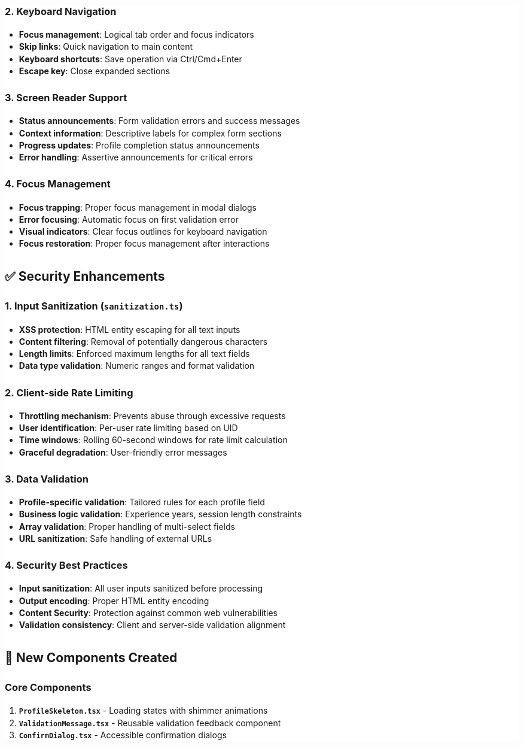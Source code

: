 ### 2. Keyboard Navigation
- **Focus management**: Logical tab order and focus indicators
- **Skip links**: Quick navigation to main content
- **Keyboard shortcuts**: Save operation via Ctrl/Cmd+Enter
- **Escape key**: Close expanded sections

### 3. Screen Reader Support
- **Status announcements**: Form validation errors and success messages
- **Context information**: Descriptive labels for complex form sections
- **Progress updates**: Profile completion status announcements
- **Error handling**: Assertive announcements for critical errors

### 4. Focus Management
- **Focus trapping**: Proper focus management in modal dialogs
- **Error focusing**: Automatic focus on first validation error
- **Visual indicators**: Clear focus outlines for keyboard navigation
- **Focus restoration**: Proper focus management after interactions

## ✅ Security Enhancements

### 1. Input Sanitization (`sanitization.ts`)
- **XSS protection**: HTML entity escaping for all text inputs
- **Content filtering**: Removal of potentially dangerous characters
- **Length limits**: Enforced maximum lengths for all text fields
- **Data type validation**: Numeric ranges and format validation

### 2. Client-side Rate Limiting
- **Throttling mechanism**: Prevents abuse through excessive requests
- **User identification**: Per-user rate limiting based on UID
- **Time windows**: Rolling 60-second windows for rate limit calculation
- **Graceful degradation**: User-friendly error messages

### 3. Data Validation
- **Profile-specific validation**: Tailored rules for each profile field
- **Business logic validation**: Experience years, session length constraints
- **Array validation**: Proper handling of multi-select fields
- **URL sanitization**: Safe handling of external URLs

### 4. Security Best Practices
- **Input sanitization**: All user inputs sanitized before processing
- **Output encoding**: Proper HTML entity encoding
- **Content Security**: Protection against common web vulnerabilities
- **Validation consistency**: Client and server-side validation alignment

## 📁 New Components Created

### Core Components
1. **`ProfileSkeleton.tsx`** - Loading states with shimmer animations
2. **`ValidationMessage.tsx`** - Reusable validation feedback component
3. **`ConfirmDialog.tsx`** - Accessible confirmation dialogs
